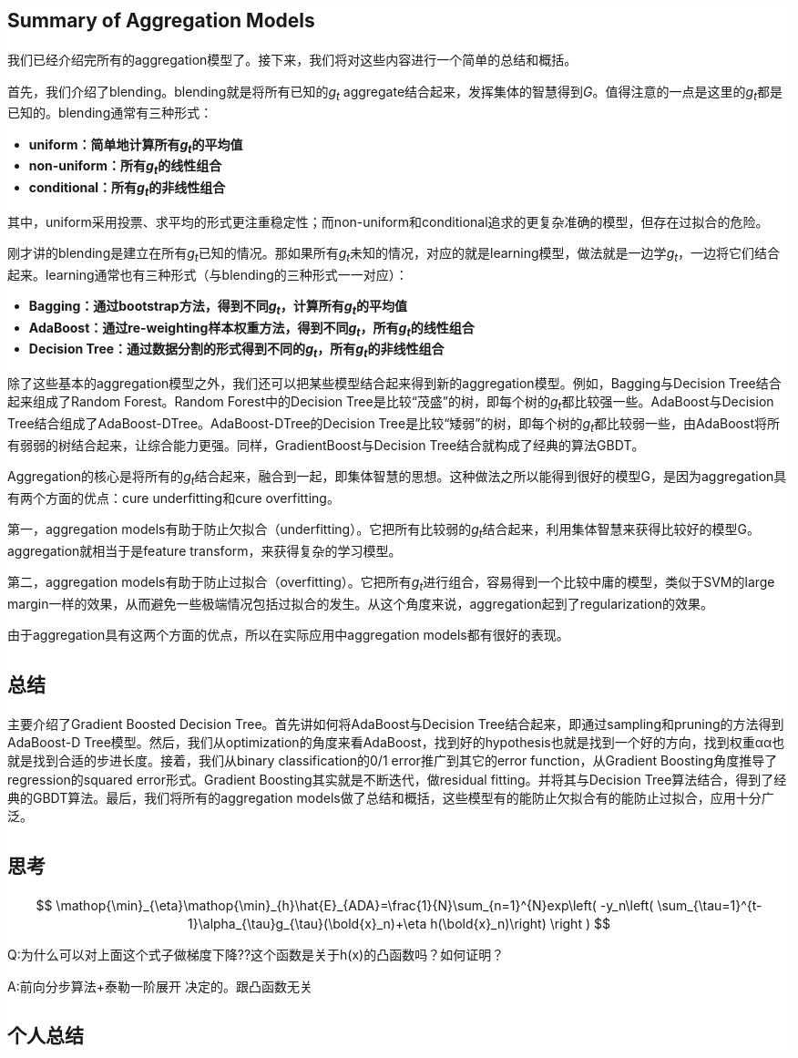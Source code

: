 ## Summary of Aggregation Models

我们已经介绍完所有的aggregation模型了。接下来，我们将对这些内容进行一个简单的总结和概括。

首先，我们介绍了blending。blending就是将所有已知的$g_t$ aggregate结合起来，发挥集体的智慧得到$G$。值得注意的一点是这里的$g_t$都是已知的。blending通常有三种形式：

- **uniform：简单地计算所有$g_t$的平均值**
- **non-uniform：所有$g_t$的线性组合**
- **conditional：所有$g_t$的非线性组合**

其中，uniform采用投票、求平均的形式更注重稳定性；而non-uniform和conditional追求的更复杂准确的模型，但存在过拟合的危险。

刚才讲的blending是建立在所有$g_t$已知的情况。那如果所有$g_t$未知的情况，对应的就是learning模型，做法就是一边学$g_t$，一边将它们结合起来。learning通常也有三种形式（与blending的三种形式一一对应）： 

- **Bagging：通过bootstrap方法，得到不同$g_t$，计算所有$g_t$的平均值**
- **AdaBoost：通过re-weighting样本权重方法，得到不同$g_t$，所有$g_t$的线性组合**
- **Decision Tree：通过数据分割的形式得到不同的$g_t$，所有$g_t$的非线性组合**

除了这些基本的aggregation模型之外，我们还可以把某些模型结合起来得到新的aggregation模型。例如，Bagging与Decision Tree结合起来组成了Random Forest。Random Forest中的Decision Tree是比较“茂盛”的树，即每个树的$g_t$都比较强一些。AdaBoost与Decision Tree结合组成了AdaBoost-DTree。AdaBoost-DTree的Decision Tree是比较“矮弱”的树，即每个树的$g_t$都比较弱一些，由AdaBoost将所有弱弱的树结合起来，让综合能力更强。同样，GradientBoost与Decision Tree结合就构成了经典的算法GBDT。

Aggregation的核心是将所有的$g_t$结合起来，融合到一起，即集体智慧的思想。这种做法之所以能得到很好的模型G，是因为aggregation具有两个方面的优点：cure underfitting和cure overfitting。

第一，aggregation models有助于防止欠拟合（underfitting）。它把所有比较弱的$g_t$结合起来，利用集体智慧来获得比较好的模型G。aggregation就相当于是feature transform，来获得复杂的学习模型。

第二，aggregation models有助于防止过拟合（overfitting）。它把所有$g_t$进行组合，容易得到一个比较中庸的模型，类似于SVM的large margin一样的效果，从而避免一些极端情况包括过拟合的发生。从这个角度来说，aggregation起到了regularization的效果。

 由于aggregation具有这两个方面的优点，所以在实际应用中aggregation models都有很好的表现。

 ## 总结

主要介绍了Gradient Boosted Decision Tree。首先讲如何将AdaBoost与Decision Tree结合起来，即通过sampling和pruning的方法得到AdaBoost-D Tree模型。然后，我们从optimization的角度来看AdaBoost，找到好的hypothesis也就是找到一个好的方向，找到权重αα也就是找到合适的步进长度。接着，我们从binary classification的0/1 error推广到其它的error function，从Gradient Boosting角度推导了regression的squared error形式。Gradient Boosting其实就是不断迭代，做residual fitting。并将其与Decision Tree算法结合，得到了经典的GBDT算法。最后，我们将所有的aggregation models做了总结和概括，这些模型有的能防止欠拟合有的能防止过拟合，应用十分广泛。

## 思考

$$
\mathop{\min}_{\eta}\mathop{\min}_{h}\hat{E}_{ADA}=\frac{1}{N}\sum_{n=1}^{N}exp\left( -y_n\left( \sum_{\tau=1}^{t-1}\alpha_{\tau}g_{\tau}(\bold{x}_n)+\eta h(\bold{x}_n)\right) \right )
$$

Q:为什么可以对上面这个式子做梯度下降??这个函数是关于h(x)的凸函数吗？如何证明？

A:前向分步算法+泰勒一阶展开 决定的。跟凸函数无关

## 个人总结
